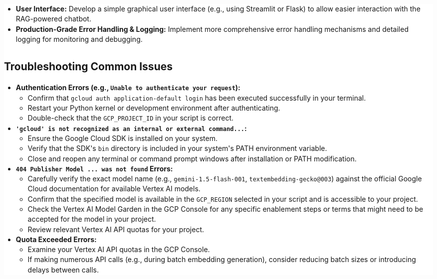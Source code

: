 *   **User Interface:** Develop a simple graphical user interface (e.g., using Streamlit or Flask) to allow easier interaction with the RAG-powered chatbot.
*   **Production-Grade Error Handling & Logging:** Implement more comprehensive error handling mechanisms and detailed logging for monitoring and debugging.

## Troubleshooting Common Issues

*   **Authentication Errors (e.g., `Unable to authenticate your request`):**
    *   Confirm that `gcloud auth application-default login` has been executed successfully in your terminal.
    *   Restart your Python kernel or development environment after authenticating.
    *   Double-check that the `GCP_PROJECT_ID` in your script is correct.
*   **`'gcloud' is not recognized as an internal or external command...`:**
    *   Ensure the Google Cloud SDK is installed on your system.
    *   Verify that the SDK's `bin` directory is included in your system's PATH environment variable.
    *   Close and reopen any terminal or command prompt windows after installation or PATH modification.
*   **`404 Publisher Model ... was not found` Errors:**
    *   Carefully verify the exact model name (e.g., `gemini-1.5-flash-001`, `textembedding-gecko@003`) against the official Google Cloud documentation for available Vertex AI models.
    *   Confirm that the specified model is available in the `GCP_REGION` selected in your script and is accessible to your project.
    *   Check the Vertex AI Model Garden in the GCP Console for any specific enablement steps or terms that might need to be accepted for the model in your project.
    *   Review relevant Vertex AI API quotas for your project.
*   **Quota Exceeded Errors:**
    *   Examine your Vertex AI API quotas in the GCP Console.
    *   If making numerous API calls (e.g., during batch embedding generation), consider reducing batch sizes or introducing delays between calls.
